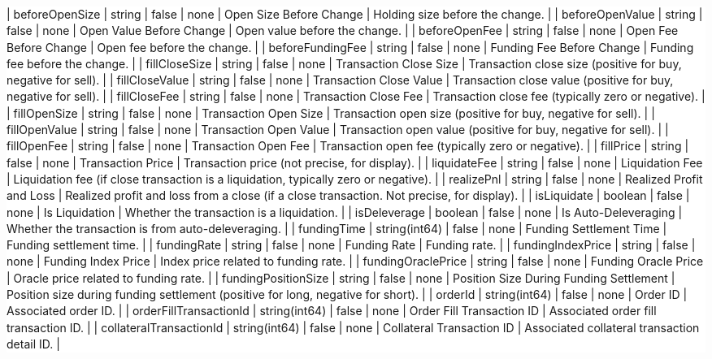 | beforeOpenSize          | string        | false    | none        | Open Size Before Change                                                                | Holding size before the change.                                                                  |
| beforeOpenValue         | string        | false    | none        | Open Value Before Change                                                               | Open value before the change.                                                                   |
| beforeOpenFee           | string        | false    | none        | Open Fee Before Change                                                                 | Open fee before the change.                                                                    |
| beforeFundingFee        | string        | false    | none        | Funding Fee Before Change                                                              | Funding fee before the change.                                                                  |
| fillCloseSize           | string        | false    | none        | Transaction Close Size                                                                  | Transaction close size (positive for buy, negative for sell).                                          |
| fillCloseValue          | string        | false    | none        | Transaction Close Value                                                                  | Transaction close value (positive for buy, negative for sell).                                      |
| fillCloseFee            | string        | false    | none        | Transaction Close Fee                                                                     | Transaction close fee (typically zero or negative).                                            |
| fillOpenSize            | string        | false    | none        | Transaction Open Size                                                                  | Transaction open size (positive for buy, negative for sell).                                          |
| fillOpenValue           | string        | false    | none        | Transaction Open Value                                                                   | Transaction open value (positive for buy, negative for sell).                                      |
| fillOpenFee             | string        | false    | none        | Transaction Open Fee                                                                      | Transaction open fee (typically zero or negative).                                            |
| fillPrice               | string        | false    | none        | Transaction Price                                                                         | Transaction price (not precise, for display).                                              |
| liquidateFee            | string        | false    | none        | Liquidation Fee                                                                           | Liquidation fee (if close transaction is a liquidation, typically zero or negative).          |
| realizePnl              | string        | false    | none        | Realized Profit and Loss                                                                 | Realized profit and loss from a close (if a close transaction. Not precise, for display). |
| isLiquidate             | boolean       | false    | none        | Is Liquidation                                                                             | Whether the transaction is a liquidation.                                                       |
| isDeleverage            | boolean       | false    | none        | Is Auto-Deleveraging                                                                      | Whether the transaction is from auto-deleveraging.                                              |
| fundingTime             | string(int64) | false    | none        | Funding Settlement Time                                                                  | Funding settlement time.                                                                       |
| fundingRate             | string        | false    | none        | Funding Rate                                                                             | Funding rate.                                                                                   |
| fundingIndexPrice       | string        | false    | none        | Funding Index Price                                                                     | Index price related to funding rate.                                                         |
| fundingOraclePrice      | string        | false    | none        | Funding Oracle Price                                                                    | Oracle price related to funding rate.                                                        |
| fundingPositionSize     | string        | false    | none        | Position Size During Funding Settlement                                                  | Position size during funding settlement (positive for long, negative for short).               |
| orderId                 | string(int64) | false    | none        | Order ID                                                                                  | Associated order ID.                                                                              |
| orderFillTransactionId  | string(int64) | false    | none        | Order Fill Transaction ID                                                               | Associated order fill transaction ID.                                                       |
| collateralTransactionId | string(int64) | false    | none        | Collateral Transaction ID                                                             | Associated collateral transaction detail ID.                                                |